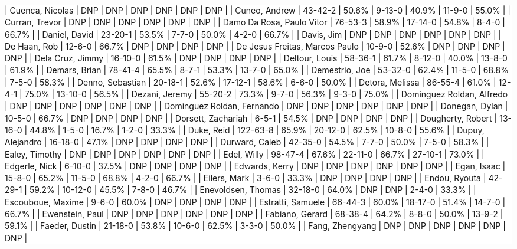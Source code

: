 | Cuenca, Nicolas | DNP | DNP | DNP | DNP | DNP | DNP |
| Cuneo, Andrew | 43-42-2 | 50.6% | 9-13-0 | 40.9% | 11-9-0 | 55.0% |
| Curran, Trevor | DNP | DNP | DNP | DNP | DNP | DNP |
| Damo Da Rosa, Paulo Vitor | 76-53-3 | 58.9% | 17-14-0 | 54.8% | 8-4-0 | 66.7% |
| Daniel, David | 23-20-1 | 53.5% | 7-7-0 | 50.0% | 4-2-0 | 66.7% |
| Davis, Jim | DNP | DNP | DNP | DNP | DNP | DNP |
| De Haan, Rob | 12-6-0 | 66.7% | DNP | DNP | DNP | DNP |
| De Jesus Freitas, Marcos Paulo | 10-9-0 | 52.6% | DNP | DNP | DNP | DNP |
| Dela Cruz, Jimmy | 16-10-0 | 61.5% | DNP | DNP | DNP | DNP |
| Deltour, Louis | 58-36-1 | 61.7% | 8-12-0 | 40.0% | 13-8-0 | 61.9% |
| Demars, Brian | 78-41-4 | 65.5% | 8-7-1 | 53.3% | 13-7-0 | 65.0% |
| Demestrio, Joe | 53-32-0 | 62.4% | 11-5-0 | 68.8% | 7-5-0 | 58.3% |
| Denno, Sebastian | 20-18-1 | 52.6% | 17-12-1 | 58.6% | 6-6-0 | 50.0% |
| Detora, Melissa | 86-55-4 | 61.0% | 12-4-1 | 75.0% | 13-10-0 | 56.5% |
| Dezani, Jeremy | 55-20-2 | 73.3% | 9-7-0 | 56.3% | 9-3-0 | 75.0% |
| Dominguez Roldan, Alfredo | DNP | DNP | DNP | DNP | DNP | DNP |
| Dominguez Roldan, Fernando | DNP | DNP | DNP | DNP | DNP | DNP |
| Donegan, Dylan | 10-5-0 | 66.7% | DNP | DNP | DNP | DNP |
| Dorsett, Zachariah | 6-5-1 | 54.5% | DNP | DNP | DNP | DNP |
| Dougherty, Robert | 13-16-0 | 44.8% | 1-5-0 | 16.7% | 1-2-0 | 33.3% |
| Duke, Reid | 122-63-8 | 65.9% | 20-12-0 | 62.5% | 10-8-0 | 55.6% |
| Dupuy, Alejandro | 16-18-0 | 47.1% | DNP | DNP | DNP | DNP |
| Durward, Caleb | 42-35-0 | 54.5% | 7-7-0 | 50.0% | 7-5-0 | 58.3% |
| Ealey, Timothy | DNP | DNP | DNP | DNP | DNP | DNP |
| Edel, Willy | 98-47-4 | 67.6% | 22-11-0 | 66.7% | 27-10-1 | 73.0% |
| Edgerle, Nick | 6-10-0 | 37.5% | DNP | DNP | DNP | DNP |
| Edwards, Kerry | DNP | DNP | DNP | DNP | DNP | DNP |
| Egan, Isaac | 15-8-0 | 65.2% | 11-5-0 | 68.8% | 4-2-0 | 66.7% |
| Eilers, Mark | 3-6-0 | 33.3% | DNP | DNP | DNP | DNP |
| Endou, Ryouta | 42-29-1 | 59.2% | 10-12-0 | 45.5% | 7-8-0 | 46.7% |
| Enevoldsen, Thomas | 32-18-0 | 64.0% | DNP | DNP | 2-4-0 | 33.3% |
| Escouboue, Maxime | 9-6-0 | 60.0% | DNP | DNP | DNP | DNP |
| Estratti, Samuele | 66-44-3 | 60.0% | 18-17-0 | 51.4% | 14-7-0 | 66.7% |
| Ewenstein, Paul | DNP | DNP | DNP | DNP | DNP | DNP |
| Fabiano, Gerard | 68-38-4 | 64.2% | 8-8-0 | 50.0% | 13-9-2 | 59.1% |
| Faeder, Dustin | 21-18-0 | 53.8% | 10-6-0 | 62.5% | 3-3-0 | 50.0% |
| Fang, Zhengyang | DNP | DNP | DNP | DNP | DNP | DNP |
